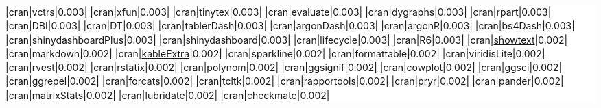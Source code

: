 |cran|vctrs|0.003|
|cran|xfun|0.003|
|cran|tinytex|0.003|
|cran|evaluate|0.003|
|cran|dygraphs|0.003|
|cran|rpart|0.003|
|cran|DBI|0.003|
|cran|DT|0.003|
|cran|tablerDash|0.003|
|cran|argonDash|0.003|
|cran|argonR|0.003|
|cran|bs4Dash|0.003|
|cran|shinydashboardPlus|0.003|
|cran|shinydashboard|0.003|
|cran|lifecycle|0.003|
|cran|R6|0.003|
|cran|[showtext](https://github.com/yixuan/showtext)|0.002|
|cran|markdown|0.002|
|cran|[kableExtra](http://haozhu233.github.io/kableExtra/)|0.002|
|cran|sparkline|0.002|
|cran|formattable|0.002|
|cran|viridisLite|0.002|
|cran|rvest|0.002|
|cran|rstatix|0.002|
|cran|polynom|0.002|
|cran|ggsignif|0.002|
|cran|cowplot|0.002|
|cran|ggsci|0.002|
|cran|ggrepel|0.002|
|cran|forcats|0.002|
|cran|tcltk|0.002|
|cran|rapportools|0.002|
|cran|pryr|0.002|
|cran|pander|0.002|
|cran|matrixStats|0.002|
|cran|lubridate|0.002|
|cran|checkmate|0.002|